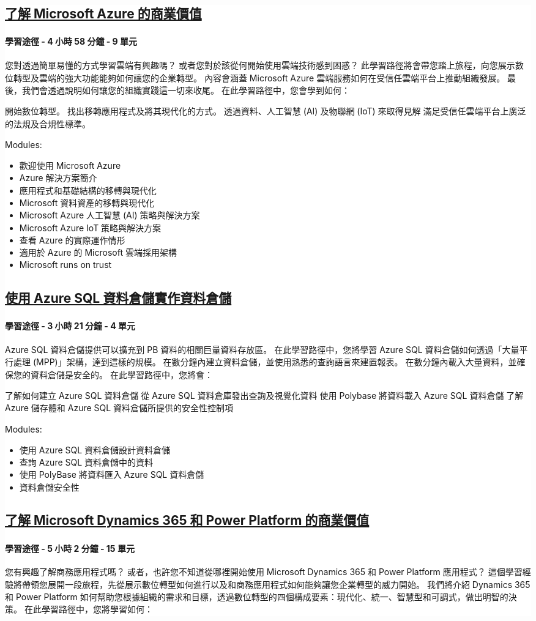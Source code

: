 ## [了解 Microsoft Azure 的商業價值](https://docs.microsoft.com/zh-tw/learn/paths/learn-business-value-of-azure)
#### 學習途徑 - 4 小時 58 分鐘 - 9 單元
您對透過簡單易懂的方式學習雲端有興趣嗎？ 或者您對於該從何開始使用雲端技術感到困惑？
此學習路徑將會帶您踏上旅程，向您展示數位轉型及雲端的強大功能能夠如何讓您的企業轉型。 內容會涵蓋 Microsoft Azure 雲端服務如何在受信任雲端平台上推動組織發展。 最後，我們會透過說明如何讓您的組織實踐這一切來收尾。
在此學習路徑中，您會學到如何：

開始數位轉型。
找出移轉應用程式及將其現代化的方式。
透過資料、人工智慧 (AI) 及物聯網 (IoT) 來取得見解
滿足受信任雲端平台上廣泛的法規及合規性標準。



Modules:
- 歡迎使用 Microsoft Azure
- Azure 解決方案簡介
- 應用程式和基礎結構的移轉與現代化
- Microsoft 資料資產的移轉與現代化
- Microsoft Azure 人工智慧 (AI) 策略與解決方案
- Microsoft Azure IoT 策略與解決方案
- 查看 Azure 的實際運作情形
- 適用於 Azure 的 Microsoft 雲端採用架構
- Microsoft runs on trust

## [使用 Azure SQL 資料倉儲實作資料倉儲](https://docs.microsoft.com/zh-tw/learn/paths/implement-sql-data-warehouse)
#### 學習途徑 - 3 小時 21 分鐘 - 4 單元
Azure SQL 資料倉儲提供可以擴充到 PB 資料的相關巨量資料存放區。 在此學習路徑中，您將學習 Azure SQL 資料倉儲如何透過「大量平行處理 (MPP)」架構，達到這樣的規模。 在數分鐘內建立資料倉儲，並使用熟悉的查詢語言來建置報表。 在數分鐘內載入大量資料，並確保您的資料倉儲是安全的。
在此學習路徑中，您將會：

了解如何建立 Azure SQL 資料倉儲
從 Azure SQL 資料倉庫發出查詢及視覺化資料
使用 Polybase 將資料載入 Azure SQL 資料倉儲
了解 Azure 儲存體和 Azure SQL 資料倉儲所提供的安全性控制項



Modules:
- 使用 Azure SQL 資料倉儲設計資料倉儲
- 查詢 Azure SQL 資料倉儲中的資料
- 使用 PolyBase 將資料匯入 Azure SQL 資料倉儲
- 資料倉儲安全性

## [了解 Microsoft Dynamics 365 和 Power Platform 的商業價值](https://docs.microsoft.com/zh-tw/learn/paths/learn-business-value-of-dynamics-365-and-power-platform)
#### 學習途徑 - 5 小時 2 分鐘 - 15 單元
您有興趣了解商務應用程式嗎？ 或者，也許您不知道從哪裡開始使用 Microsoft Dynamics 365 和 Power Platform 應用程式？
這個學習經驗將帶領您展開一段旅程，先從展示數位轉型如何進行以及和商務應用程式如何能夠讓您企業轉型的威力開始。 我們將介紹 Dynamics 365 和 Power Platform 如何幫助您根據組織的需求和目標，透過數位轉型的四個構成要素：現代化、統一、智慧型和可調式，做出明智的決策。
在此學習路徑中，您將學習如何：

